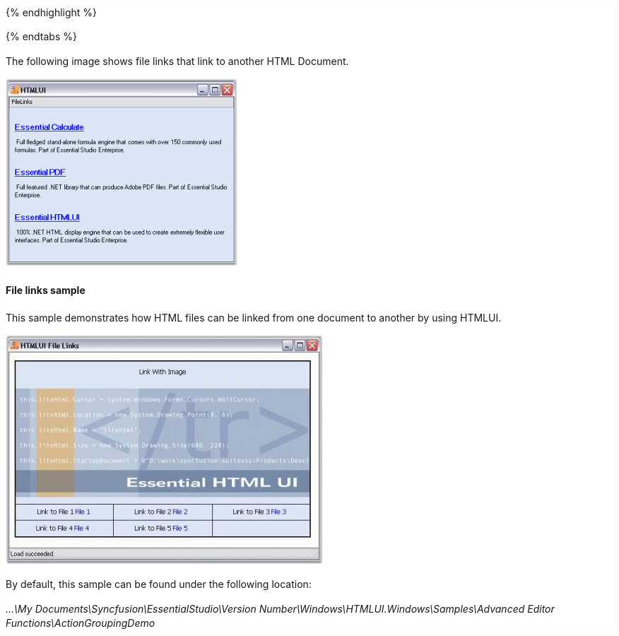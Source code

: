 </HTML>

{% endhighlight %}

{% endtabs %}

The following image shows file links that link to another HTML Document.

![Link files are loaded in HTMLUIcontrol](Loading-HTML_images/Loading-HTML_img6.png)





#### File links sample

This sample demonstrates how HTML files can be linked from one document to another by using HTMLUI.



![Link files are loaded in HTMLUIControl](Loading-HTML_images/Loading-HTML_img7.jpeg)





By default, this sample can be found under the following location:

_…\My Documents\Syncfusion\EssentialStudio\Version Number\Windows\HTMLUI.Windows\Samples\Advanced Editor Functions\ActionGroupingDemo_
